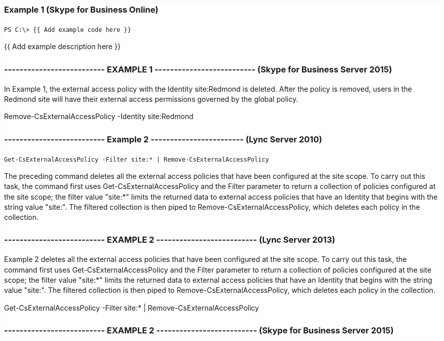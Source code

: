 ### Example 1 (Skype for Business Online)
```
PS C:\> {{ Add example code here }}
```

{{ Add example description here }}

### -------------------------- EXAMPLE 1 -------------------------- (Skype for Business Server 2015)
```

```

In Example 1, the external access policy with the Identity site:Redmond is deleted.
After the policy is removed, users in the Redmond site will have their external access permissions governed by the global policy.

Remove-CsExternalAccessPolicy -Identity site:Redmond

### -------------------------- Example 2 ------------------------ (Lync Server 2010)
```
Get-CsExternalAccessPolicy -Filter site:* | Remove-CsExternalAccessPolicy
```

The preceding command deletes all the external access policies that have been configured at the site scope.
To carry out this task, the command first uses Get-CsExternalAccessPolicy and the Filter parameter to return a collection of policies configured at the site scope; the filter value "site:*" limits the returned data to external access policies that have an Identity that begins with the string value "site:".
The filtered collection is then piped to Remove-CsExternalAccessPolicy, which deletes each policy in the collection.

### -------------------------- EXAMPLE 2 -------------------------- (Lync Server 2013)
```

```

Example 2 deletes all the external access policies that have been configured at the site scope.
To carry out this task, the command first uses Get-CsExternalAccessPolicy and the Filter parameter to return a collection of policies configured at the site scope; the filter value "site:*" limits the returned data to external access policies that have an Identity that begins with the string value "site:".
The filtered collection is then piped to Remove-CsExternalAccessPolicy, which deletes each policy in the collection.

Get-CsExternalAccessPolicy -Filter site:* | Remove-CsExternalAccessPolicy

### -------------------------- EXAMPLE 2 -------------------------- (Skype for Business Server 2015)
```

```
